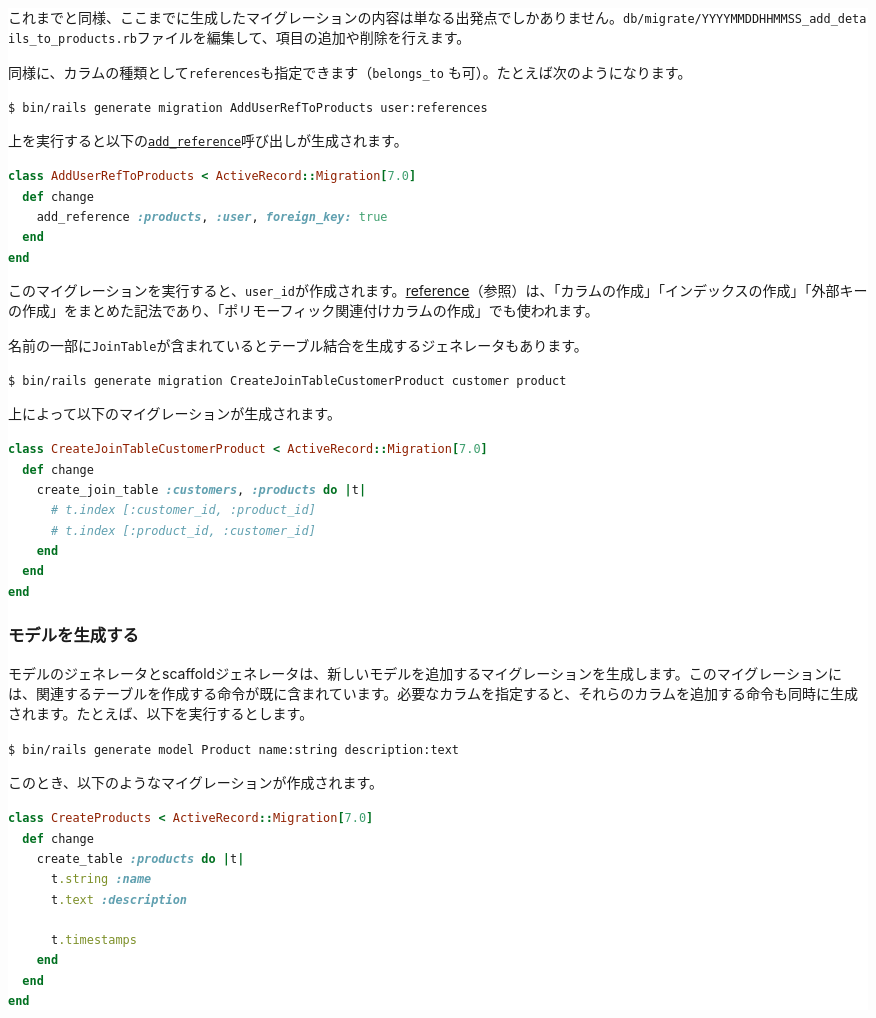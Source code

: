 これまでと同様、ここまでに生成したマイグレーションの内容は単なる出発点でしかありません。`db/migrate/YYYYMMDDHHMMSS_add_details_to_products.rb`ファイルを編集して、項目の追加や削除を行えます。

同様に、カラムの種類として`references`も指定できます（`belongs_to` も可）。たとえば次のようになります。

```bash
$ bin/rails generate migration AddUserRefToProducts user:references
```

上を実行すると以下の[`add_reference`][]呼び出しが生成されます。

```ruby
class AddUserRefToProducts < ActiveRecord::Migration[7.0]
  def change
    add_reference :products, :user, foreign_key: true
  end
end
```

このマイグレーションを実行すると、`user_id`が作成されます。[reference](#参照)（参照）は、「カラムの作成」「インデックスの作成」「外部キーの作成」をまとめた記法であり、「ポリモーフィック関連付けカラムの作成」でも使われます。

名前の一部に`JoinTable`が含まれているとテーブル結合を生成するジェネレータもあります。

```bash
$ bin/rails generate migration CreateJoinTableCustomerProduct customer product
```

上によって以下のマイグレーションが生成されます。

```ruby
class CreateJoinTableCustomerProduct < ActiveRecord::Migration[7.0]
  def change
    create_join_table :customers, :products do |t|
      # t.index [:customer_id, :product_id]
      # t.index [:product_id, :customer_id]
    end
  end
end
```

[`add_column`]: https://api.rubyonrails.org/classes/ActiveRecord/ConnectionAdapters/SchemaStatements.html#method-i-add_column
[`add_index`]: https://api.rubyonrails.org/classes/ActiveRecord/ConnectionAdapters/SchemaStatements.html#method-i-add_index
[`add_reference`]: https://api.rubyonrails.org/classes/ActiveRecord/ConnectionAdapters/SchemaStatements.html#method-i-add_reference
[`remove_column`]: https://api.rubyonrails.org/classes/ActiveRecord/ConnectionAdapters/SchemaStatements.html#method-i-remove_column

### モデルを生成する

モデルのジェネレータとscaffoldジェネレータは、新しいモデルを追加するマイグレーションを生成します。このマイグレーションには、関連するテーブルを作成する命令が既に含まれています。必要なカラムを指定すると、それらのカラムを追加する命令も同時に生成されます。たとえば、以下を実行するとします。

```bash
$ bin/rails generate model Product name:string description:text
```

このとき、以下のようなマイグレーションが作成されます。

```ruby
class CreateProducts < ActiveRecord::Migration[7.0]
  def change
    create_table :products do |t|
      t.string :name
      t.text :description

      t.timestamps
    end
  end
end
```


[`create_table`]: https://api.rubyonrails.org/classes/ActiveRecord/ConnectionAdapters/SchemaStatements.html#method-i-create_table
[`create_join_table`]: https://api.rubyonrails.org/classes/ActiveRecord/ConnectionAdapters/SchemaStatements.html#method-i-create_join_table
[`change_table`]: https://api.rubyonrails.org/classes/ActiveRecord/ConnectionAdapters/SchemaStatements.html#method-i-change_table
[`change_column`]: https://api.rubyonrails.org/classes/ActiveRecord/ConnectionAdapters/SchemaStatements.html#method-i-change_column
[`change_column_default`]: https://api.rubyonrails.org/classes/ActiveRecord/ConnectionAdapters/SchemaStatements.html#method-i-change_column_default
[`change_column_null`]: https://api.rubyonrails.org/classes/ActiveRecord/ConnectionAdapters/SchemaStatements.html#method-i-change_column_null
[`execute`]: https://api.rubyonrails.org/classes/ActiveRecord/ConnectionAdapters/DatabaseStatements.html#method-i-execute
[`add_foreign_key`]: https://api.rubyonrails.org/classes/ActiveRecord/ConnectionAdapters/SchemaStatements.html#method-i-add_foreign_key
[`add_timestamps`]: https://api.rubyonrails.org/classes/ActiveRecord/ConnectionAdapters/SchemaStatements.html#method-i-add_timestamps
[`drop_join_table`]: https://api.rubyonrails.org/classes/ActiveRecord/ConnectionAdapters/SchemaStatements.html#method-i-drop_join_table
[`drop_table`]: https://api.rubyonrails.org/classes/ActiveRecord/ConnectionAdapters/SchemaStatements.html#method-i-drop_table
[`remove_foreign_key`]: https://api.rubyonrails.org/classes/ActiveRecord/ConnectionAdapters/SchemaStatements.html#method-i-remove_foreign_key
[`remove_index`]: https://api.rubyonrails.org/classes/ActiveRecord/ConnectionAdapters/SchemaStatements.html#method-i-remove_index
[`remove_reference`]: https://api.rubyonrails.org/classes/ActiveRecord/ConnectionAdapters/SchemaStatements.html#method-i-remove_reference
[`remove_timestamps`]: https://api.rubyonrails.org/classes/ActiveRecord/ConnectionAdapters/SchemaStatements.html#method-i-remove_timestamps
[`rename_column`]: https://api.rubyonrails.org/classes/ActiveRecord/ConnectionAdapters/SchemaStatements.html#method-i-rename_column
[`rename_index`]: https://api.rubyonrails.org/classes/ActiveRecord/ConnectionAdapters/SchemaStatements.html#method-i-rename_index
[`rename_table`]: https://api.rubyonrails.org/classes/ActiveRecord/ConnectionAdapters/SchemaStatements.html#method-i-rename_table
[`reversible`]: https://api.rubyonrails.org/classes/ActiveRecord/Migration.html#method-i-reversible
[`revert`]: https://api.rubyonrails.org/classes/ActiveRecord/Migration.html#method-i-revert
[`say`]: https://api.rubyonrails.org/classes/ActiveRecord/Migration.html#method-i-say
[`say_with_time`]: https://api.rubyonrails.org/classes/ActiveRecord/Migration.html#method-i-say_with_time
[`suppress_messages`]: https://api.rubyonrails.org/classes/ActiveRecord/Migration.html#method-i-suppress_messages